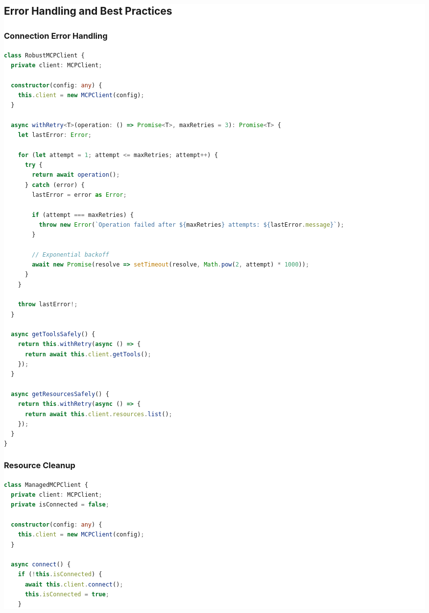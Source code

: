 ## Error Handling and Best Practices

### Connection Error Handling

```typescript
class RobustMCPClient {
  private client: MCPClient;
  
  constructor(config: any) {
    this.client = new MCPClient(config);
  }

  async withRetry<T>(operation: () => Promise<T>, maxRetries = 3): Promise<T> {
    let lastError: Error;
    
    for (let attempt = 1; attempt <= maxRetries; attempt++) {
      try {
        return await operation();
      } catch (error) {
        lastError = error as Error;
        
        if (attempt === maxRetries) {
          throw new Error(`Operation failed after ${maxRetries} attempts: ${lastError.message}`);
        }
        
        // Exponential backoff
        await new Promise(resolve => setTimeout(resolve, Math.pow(2, attempt) * 1000));
      }
    }
    
    throw lastError!;
  }

  async getToolsSafely() {
    return this.withRetry(async () => {
      return await this.client.getTools();
    });
  }

  async getResourcesSafely() {
    return this.withRetry(async () => {
      return await this.client.resources.list();
    });
  }
}
```

### Resource Cleanup

```typescript
class ManagedMCPClient {
  private client: MCPClient;
  private isConnected = false;

  constructor(config: any) {
    this.client = new MCPClient(config);
  }

  async connect() {
    if (!this.isConnected) {
      await this.client.connect();
      this.isConnected = true;
    }
```